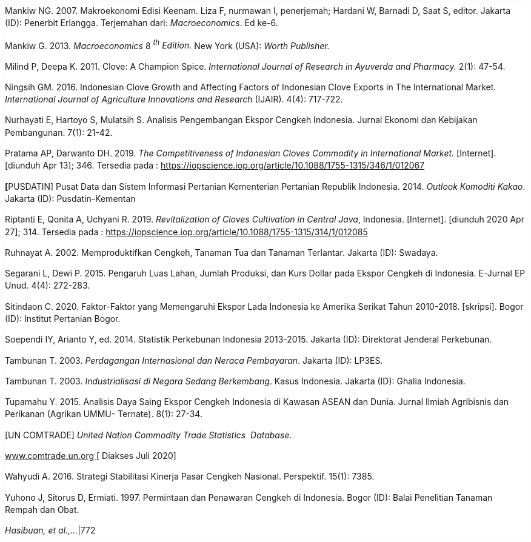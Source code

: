 <p><span class="font4">Mankiw NG. 2007. Makroekonomi Edisi Keenam. Liza F, nurmawan I, penerjemah; Hardani W, Barnadi D, Saat S, editor. Jakarta (ID): Penerbit Erlangga. Terjemahan dari: </span><span class="font4" style="font-style:italic;">Macroeconomics</span><span class="font4">. Ed ke-6.</span></p>
<p><span class="font4">Mankiw G. 2013. </span><span class="font4" style="font-style:italic;">Macroeconomics</span><span class="font4"> 8 </span><span class="font4" style="font-style:italic;"><sup>th</sup> Edition.</span><span class="font4"> New York (USA): </span><span class="font4" style="font-style:italic;">Worth Publisher.</span></p>
<p><span class="font4">Milind P, Deepa K. 2011. Clove: A Champion Spice. </span><span class="font4" style="font-style:italic;">International Journal of Research in Ayuverda and Pharmacy.</span><span class="font4"> 2(1): 47-54.</span></p>
<p><span class="font4">Ningsih GM. 2016. Indonesian Clove Growth and Affecting Factors of Indonesian Clove Exports in The International Market. </span><span class="font4" style="font-style:italic;">International Journal of Agriculture Innovations and Research</span><span class="font4"> (IJAIR). 4(4): 717-722.</span></p>
<p><span class="font4">Nurhayati E, Hartoyo S, Mulatsih S. Analisis Pengembangan Ekspor Cengkeh Indonesia. Jurnal Ekonomi dan Kebijakan Pembangunan. 7(1): 21-42.</span></p>
<p><span class="font4">Pratama AP, Darwanto DH. 2019. </span><span class="font4" style="font-style:italic;">The Competitiveness of Indonesian Cloves Commodity in International Market.</span><span class="font4"> [Internet]. [diunduh Apr 13]; 346. Tersedia pada : </span><a href="https://iopscience.iop.org/article/10.1088/1755-1315/346/1/012067"><span class="font4">https://iopscience.iop.org/article/10.1088/1755-1315/346/1/012067</span></a></p>
<p><span class="font4" style="font-weight:bold;">[</span><span class="font4">PUSDATIN] Pusat Data dan Sistem Informasi Pertanian Kementerian Pertanian Republik Indonesia. 2014. </span><span class="font4" style="font-style:italic;">Outlook Komoditi Kakao</span><span class="font4">. Jakarta (ID): Pusdatin-Kementan</span></p>
<p><span class="font4">Riptanti E, Qonita A, Uchyani R. 2019. </span><span class="font4" style="font-style:italic;">Revitalization of Cloves Cultivation in Central Java</span><span class="font4">, Indonesia. [Internet]. [diunduh 2020 Apr 27]; 314. Tersedia pada : </span><a href="https://iopscience.iop.org/article/10.1088/1755-1315/314/1/012085"><span class="font4">https://iopscience.iop.org/article/10.1088/1755-1315/314/1/012085</span></a></p>
<p><span class="font4">Ruhnayat A. 2002. Memproduktifkan Cengkeh, Tanaman Tua dan Tanaman Terlantar. Jakarta (ID): Swadaya.</span></p>
<p><span class="font4">Segarani L, Dewi P. 2015. Pengaruh Luas Lahan, Jumlah Produksi, dan Kurs Dollar pada Ekspor Cengkeh di Indonesia. E-Jurnal EP Unud. 4(4): 272-283.</span></p>
<p><span class="font4">Sitindaon C. 2020. Faktor-Faktor yang Memengaruhi Ekspor Lada Indonesia ke Amerika Serikat Tahun 2010-2018. [skripsi]. Bogor (ID): Institut Pertanian Bogor.</span></p>
<p><span class="font4">Soependi IY, Arianto Y, ed. 2014. Statistik Perkebunan Indonesia 2013-2015. Jakarta (ID): Direktorat Jenderal Perkebunan.</span></p>
<p><span class="font4">Tambunan T. 2003. </span><span class="font4" style="font-style:italic;">Perdagangan Internasional dan Neraca Pembayaran</span><span class="font4">. Jakarta (ID): LP3ES.</span></p>
<p><span class="font4">Tambunan T. 2003. </span><span class="font4" style="font-style:italic;">Industrialisasi di Negara Sedang Berkembang</span><span class="font4">. Kasus Indonesia. Jakarta (ID): Ghalia Indonesia.</span></p>
<p><span class="font4">Tupamahu Y. 2015. Analisis Daya Saing Ekspor Cengkeh Indonesia di Kawasan ASEAN dan Dunia. Jurnal Ilmiah Agribisnis dan Perikanan (Agrikan UMMU- Ternate). 8(1): 27-34.</span></p>
<p><span class="font4">[UN COMTRADE] </span><span class="font4" style="font-style:italic;">United Nation Commodity Trade Statistics &nbsp;Database</span><span class="font4">.</span></p>
<p><a href="http://www.comtrade.un.org/"><span class="font4">www.comtrade.un.org [</span></a><span class="font4"> Diakses Juli 2020]</span></p>
<p><span class="font4">Wahyudi A. 2016. Strategi Stabilitasi Kinerja Pasar Cengkeh Nasional. Perspektif. 15(1): 7385.</span></p>
<p><span class="font4">Yuhono J, Sitorus D, Ermiati. 1997. Permintaan dan Penawaran Cengkeh di Indonesia. Bogor (ID): Balai Penelitian Tanaman Rempah dan Obat.</span></p>
<p><span class="font2" style="font-style:italic;">Hasibuan, et al.,…</span><span class="font0">|</span><span class="font2">772</span></p>
